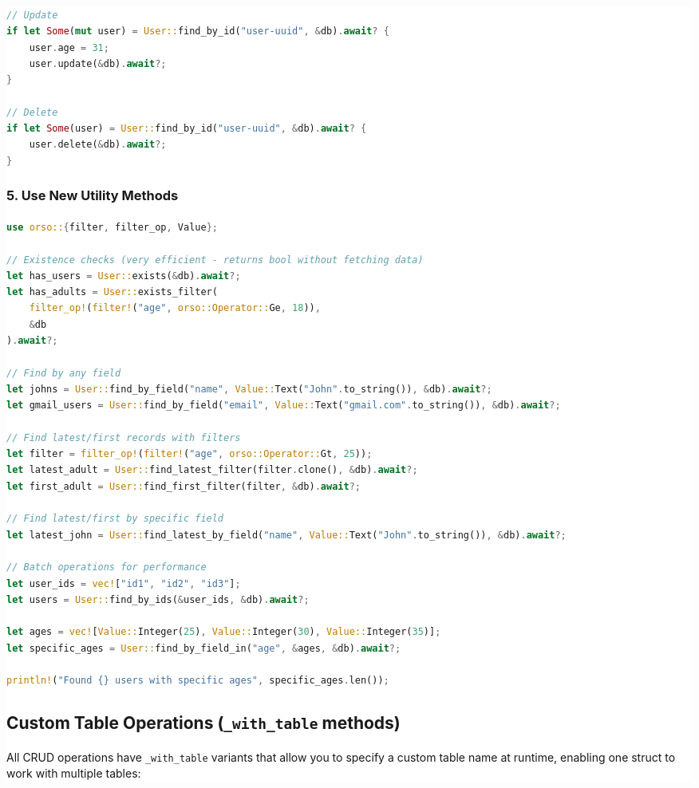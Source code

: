 ```rust
// Update
if let Some(mut user) = User::find_by_id("user-uuid", &db).await? {
    user.age = 31;
    user.update(&db).await?;
}

// Delete
if let Some(user) = User::find_by_id("user-uuid", &db).await? {
    user.delete(&db).await?;
}
```

### 5. Use New Utility Methods

```rust
use orso::{filter, filter_op, Value};

// Existence checks (very efficient - returns bool without fetching data)
let has_users = User::exists(&db).await?;
let has_adults = User::exists_filter(
    filter_op!(filter!("age", orso::Operator::Ge, 18)),
    &db
).await?;

// Find by any field
let johns = User::find_by_field("name", Value::Text("John".to_string()), &db).await?;
let gmail_users = User::find_by_field("email", Value::Text("gmail.com".to_string()), &db).await?;

// Find latest/first records with filters
let filter = filter_op!(filter!("age", orso::Operator::Gt, 25));
let latest_adult = User::find_latest_filter(filter.clone(), &db).await?;
let first_adult = User::find_first_filter(filter, &db).await?;

// Find latest/first by specific field
let latest_john = User::find_latest_by_field("name", Value::Text("John".to_string()), &db).await?;

// Batch operations for performance
let user_ids = vec!["id1", "id2", "id3"];
let users = User::find_by_ids(&user_ids, &db).await?;

let ages = vec![Value::Integer(25), Value::Integer(30), Value::Integer(35)];
let specific_ages = User::find_by_field_in("age", &ages, &db).await?;

println!("Found {} users with specific ages", specific_ages.len());
```

## Custom Table Operations (`_with_table` methods)

All CRUD operations have `_with_table` variants that allow you to specify a custom table name at runtime, enabling one struct to work with multiple tables:
